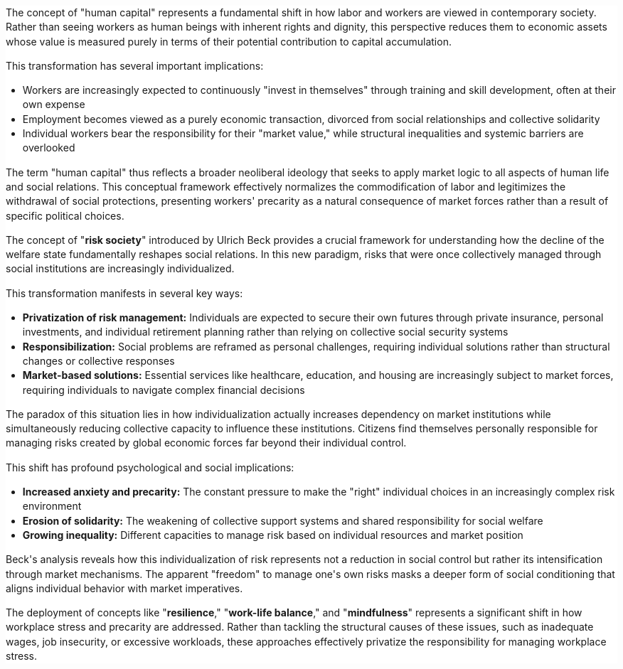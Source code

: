 The concept of "human capital" represents a fundamental shift in how labor and workers are viewed in contemporary society. Rather than seeing workers as human beings with inherent rights and dignity, this perspective reduces them to economic assets whose value is measured purely in terms of their potential contribution to capital accumulation.

This transformation has several important implications:

- Workers are increasingly expected to continuously "invest in themselves" through training and skill development, often at their own expense
- Employment becomes viewed as a purely economic transaction, divorced from social relationships and collective solidarity
- Individual workers bear the responsibility for their "market value," while structural inequalities and systemic barriers are overlooked

The term "human capital" thus reflects a broader neoliberal ideology that seeks to apply market logic to all aspects of human life and social relations. This conceptual framework effectively normalizes the commodification of labor and legitimizes the withdrawal of social protections, presenting workers' precarity as a natural consequence of market forces rather than a result of specific political choices.

The concept of "**risk society**" introduced by Ulrich Beck provides a crucial framework for understanding how the decline of the welfare state fundamentally reshapes social relations. In this new paradigm, risks that were once collectively managed through social institutions are increasingly individualized.

This transformation manifests in several key ways:

- **Privatization of risk management:** Individuals are expected to secure their own futures through private insurance, personal investments, and individual retirement planning rather than relying on collective social security systems
- **Responsibilization:** Social problems are reframed as personal challenges, requiring individual solutions rather than structural changes or collective responses
- **Market-based solutions:** Essential services like healthcare, education, and housing are increasingly subject to market forces, requiring individuals to navigate complex financial decisions

The paradox of this situation lies in how individualization actually increases dependency on market institutions while simultaneously reducing collective capacity to influence these institutions. Citizens find themselves personally responsible for managing risks created by global economic forces far beyond their individual control.

This shift has profound psychological and social implications:

- **Increased anxiety and precarity:** The constant pressure to make the "right" individual choices in an increasingly complex risk environment
- **Erosion of solidarity:** The weakening of collective support systems and shared responsibility for social welfare
- **Growing inequality:** Different capacities to manage risk based on individual resources and market position

Beck's analysis reveals how this individualization of risk represents not a reduction in social control but rather its intensification through market mechanisms. The apparent "freedom" to manage one's own risks masks a deeper form of social conditioning that aligns individual behavior with market imperatives.

The deployment of concepts like "**resilience**," "**work-life balance**," and "**mindfulness**" represents a significant shift in how workplace stress and precarity are addressed. Rather than tackling the structural causes of these issues, such as inadequate wages, job insecurity, or excessive workloads, these approaches effectively privatize the responsibility for managing workplace stress.
